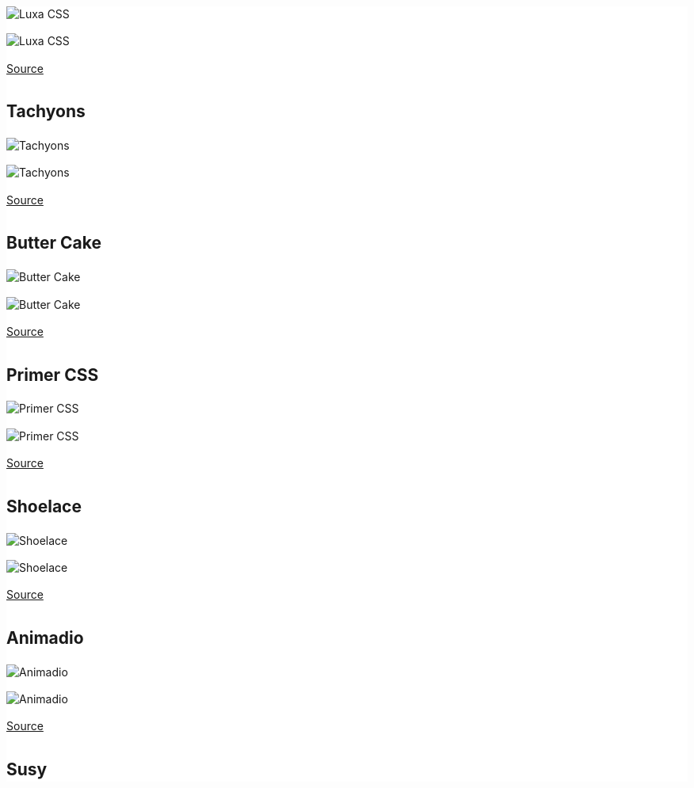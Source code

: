 ![Luxa CSS](https://cdn.cssauthor.com/wp-content/uploads/2022/08/Luxa-CSS.jpg?strip=all&lossy=1&resize=1000%2C600&ssl=1 "100+ Best CSS Frameworks for Responsive Design 25")

![Luxa CSS](//cdn.cssauthor.com/wp-content/uploads/2022/08/Luxa-CSS.jpg?strip=all&lossy=1&resize=1000%2C600&ssl=1 "100+ Best CSS Frameworks for Responsive Design 25")

[Source](https://luxacss.com/)

Tachyons
--------

![Tachyons](https://cdn.cssauthor.com/wp-content/uploads/2022/08/Tachyons.jpg?strip=all&lossy=1&resize=1000%2C600&ssl=1 "100+ Best CSS Frameworks for Responsive Design 26")

![Tachyons](//cdn.cssauthor.com/wp-content/uploads/2022/08/Tachyons.jpg?strip=all&lossy=1&resize=1000%2C600&ssl=1 "100+ Best CSS Frameworks for Responsive Design 26")

[Source](https://tachyons.io/)

Butter Cake
-----------

![Butter Cake](https://cdn.cssauthor.com/wp-content/uploads/2022/08/Butter-Cake.jpg?strip=all&lossy=1&resize=1000%2C600&ssl=1 "100+ Best CSS Frameworks for Responsive Design 27")

![Butter Cake](//cdn.cssauthor.com/wp-content/uploads/2022/08/Butter-Cake.jpg?strip=all&lossy=1&resize=1000%2C600&ssl=1 "100+ Best CSS Frameworks for Responsive Design 27")

[Source](https://getbuttercake.com/)

Primer CSS
----------

![Primer CSS](https://cdn.cssauthor.com/wp-content/uploads/2022/08/Primer-CSS.jpg?strip=all&lossy=1&resize=1000%2C600&ssl=1 "100+ Best CSS Frameworks for Responsive Design 28")

![Primer CSS](//cdn.cssauthor.com/wp-content/uploads/2022/08/Primer-CSS.jpg?strip=all&lossy=1&resize=1000%2C600&ssl=1 "100+ Best CSS Frameworks for Responsive Design 28")

[Source](https://primer.style/css/)

Shoelace
--------

![Shoelace](https://cdn.cssauthor.com/wp-content/uploads/2022/08/Shoelace.jpg?strip=all&lossy=1&resize=1000%2C600&ssl=1 "100+ Best CSS Frameworks for Responsive Design 29")

![Shoelace](//cdn.cssauthor.com/wp-content/uploads/2022/08/Shoelace.jpg?strip=all&lossy=1&resize=1000%2C600&ssl=1 "100+ Best CSS Frameworks for Responsive Design 29")

[Source](https://shoelace.style/)

Animadio
--------

![Animadio](https://cdn.cssauthor.com/wp-content/uploads/2022/08/Animadio.jpg?strip=all&lossy=1&resize=1000%2C600&ssl=1 "100+ Best CSS Frameworks for Responsive Design 30")

![Animadio](//cdn.cssauthor.com/wp-content/uploads/2022/08/Animadio.jpg?strip=all&lossy=1&resize=1000%2C600&ssl=1 "100+ Best CSS Frameworks for Responsive Design 30")

[Source](https://animadio.org/)

Susy
----
